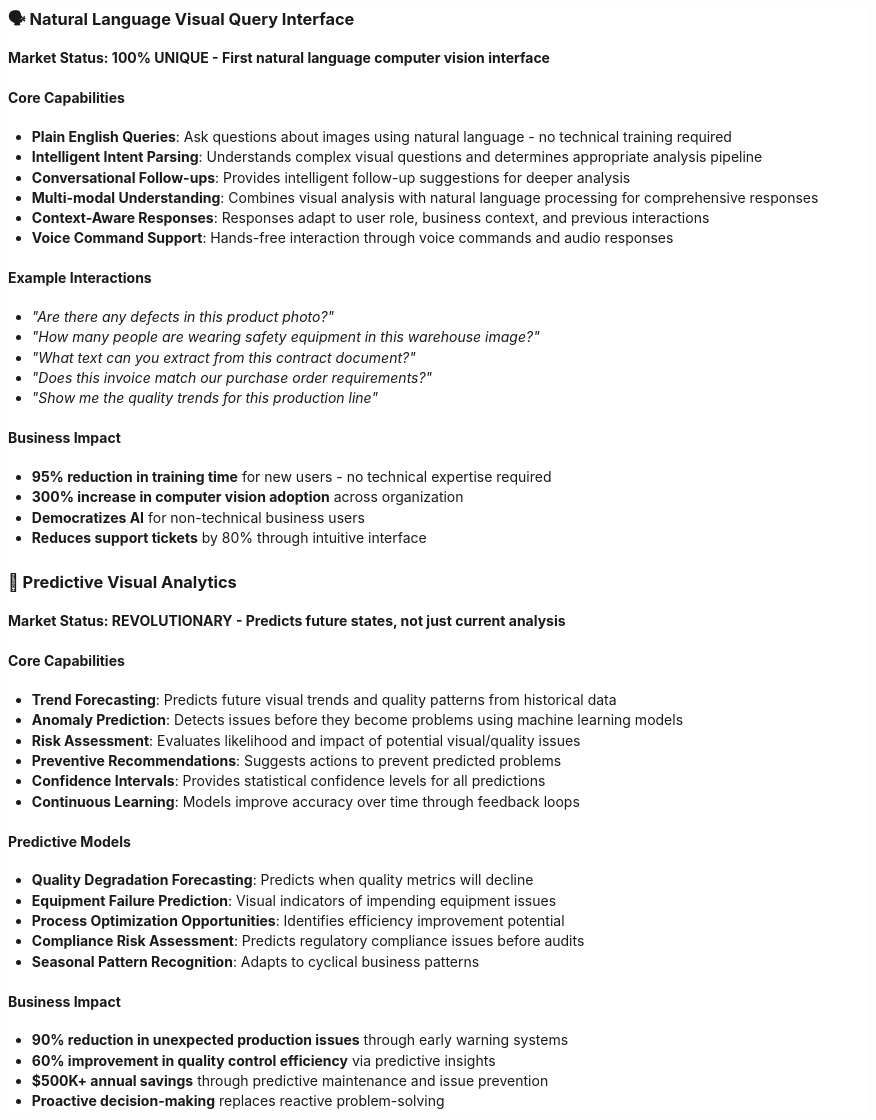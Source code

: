 ### 🗣️ Natural Language Visual Query Interface
**Market Status: 100% UNIQUE - First natural language computer vision interface**

#### Core Capabilities
- **Plain English Queries**: Ask questions about images using natural language - no technical training required
- **Intelligent Intent Parsing**: Understands complex visual questions and determines appropriate analysis pipeline
- **Conversational Follow-ups**: Provides intelligent follow-up suggestions for deeper analysis
- **Multi-modal Understanding**: Combines visual analysis with natural language processing for comprehensive responses
- **Context-Aware Responses**: Responses adapt to user role, business context, and previous interactions
- **Voice Command Support**: Hands-free interaction through voice commands and audio responses

#### Example Interactions
- *"Are there any defects in this product photo?"*
- *"How many people are wearing safety equipment in this warehouse image?"*
- *"What text can you extract from this contract document?"*
- *"Does this invoice match our purchase order requirements?"*
- *"Show me the quality trends for this production line"*

#### Business Impact
- **95% reduction in training time** for new users - no technical expertise required
- **300% increase in computer vision adoption** across organization
- **Democratizes AI** for non-technical business users
- **Reduces support tickets** by 80% through intuitive interface

### 🎯 Predictive Visual Analytics
**Market Status: REVOLUTIONARY - Predicts future states, not just current analysis**

#### Core Capabilities
- **Trend Forecasting**: Predicts future visual trends and quality patterns from historical data
- **Anomaly Prediction**: Detects issues before they become problems using machine learning models
- **Risk Assessment**: Evaluates likelihood and impact of potential visual/quality issues
- **Preventive Recommendations**: Suggests actions to prevent predicted problems
- **Confidence Intervals**: Provides statistical confidence levels for all predictions
- **Continuous Learning**: Models improve accuracy over time through feedback loops

#### Predictive Models
- **Quality Degradation Forecasting**: Predicts when quality metrics will decline
- **Equipment Failure Prediction**: Visual indicators of impending equipment issues  
- **Process Optimization Opportunities**: Identifies efficiency improvement potential
- **Compliance Risk Assessment**: Predicts regulatory compliance issues before audits
- **Seasonal Pattern Recognition**: Adapts to cyclical business patterns

#### Business Impact
- **90% reduction in unexpected production issues** through early warning systems
- **60% improvement in quality control efficiency** via predictive insights
- **$500K+ annual savings** through predictive maintenance and issue prevention
- **Proactive decision-making** replaces reactive problem-solving

